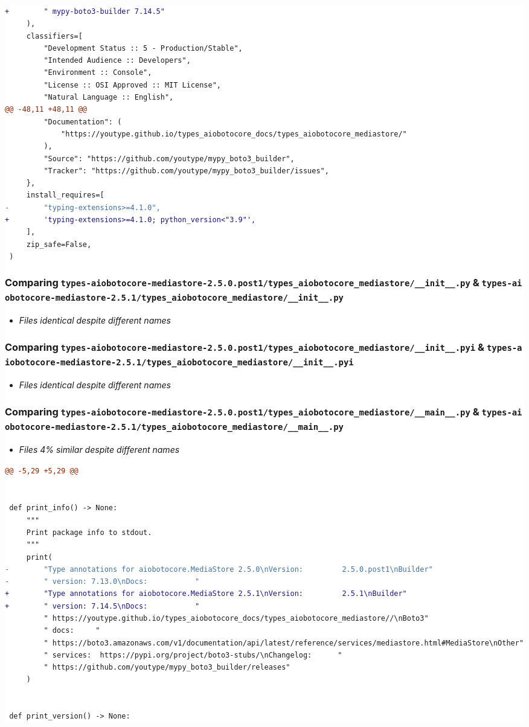 ```diff
+        " mypy-boto3-builder 7.14.5"
     ),
     classifiers=[
         "Development Status :: 5 - Production/Stable",
         "Intended Audience :: Developers",
         "Environment :: Console",
         "License :: OSI Approved :: MIT License",
         "Natural Language :: English",
@@ -48,11 +48,11 @@
         "Documentation": (
             "https://youtype.github.io/types_aiobotocore_docs/types_aiobotocore_mediastore/"
         ),
         "Source": "https://github.com/youtype/mypy_boto3_builder",
         "Tracker": "https://github.com/youtype/mypy_boto3_builder/issues",
     },
     install_requires=[
-        "typing-extensions>=4.1.0",
+        'typing-extensions>=4.1.0; python_version<"3.9"',
     ],
     zip_safe=False,
 )
```

### Comparing `types-aiobotocore-mediastore-2.5.0.post1/types_aiobotocore_mediastore/__init__.py` & `types-aiobotocore-mediastore-2.5.1/types_aiobotocore_mediastore/__init__.py`

 * *Files identical despite different names*

### Comparing `types-aiobotocore-mediastore-2.5.0.post1/types_aiobotocore_mediastore/__init__.pyi` & `types-aiobotocore-mediastore-2.5.1/types_aiobotocore_mediastore/__init__.pyi`

 * *Files identical despite different names*

### Comparing `types-aiobotocore-mediastore-2.5.0.post1/types_aiobotocore_mediastore/__main__.py` & `types-aiobotocore-mediastore-2.5.1/types_aiobotocore_mediastore/__main__.py`

 * *Files 4% similar despite different names*

```diff
@@ -5,29 +5,29 @@
 
 
 def print_info() -> None:
     """
     Print package info to stdout.
     """
     print(
-        "Type annotations for aiobotocore.MediaStore 2.5.0\nVersion:         2.5.0.post1\nBuilder"
-        " version: 7.13.0\nDocs:           "
+        "Type annotations for aiobotocore.MediaStore 2.5.1\nVersion:         2.5.1\nBuilder"
+        " version: 7.14.5\nDocs:           "
         " https://youtype.github.io/types_aiobotocore_docs/types_aiobotocore_mediastore//\nBoto3"
         " docs:     "
         " https://boto3.amazonaws.com/v1/documentation/api/latest/reference/services/mediastore.html#MediaStore\nOther"
         " services:  https://pypi.org/project/boto3-stubs/\nChangelog:      "
         " https://github.com/youtype/mypy_boto3_builder/releases"
     )
 
 
 def print_version() -> None:
```